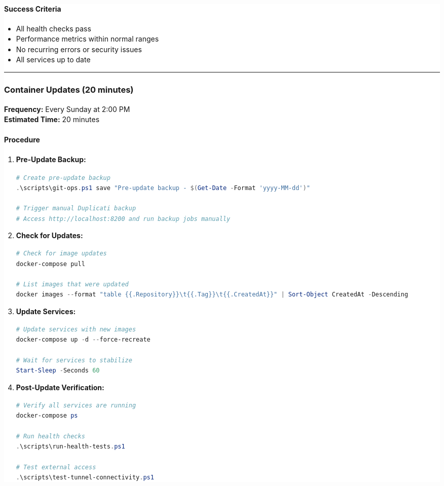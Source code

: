 #### Success Criteria
- All health checks pass
- Performance metrics within normal ranges
- No recurring errors or security issues
- All services up to date

---

### Container Updates (20 minutes)

**Frequency:** Every Sunday at 2:00 PM  
**Estimated Time:** 20 minutes

#### Procedure

1. **Pre-Update Backup:**
   ```powershell
   # Create pre-update backup
   .\scripts\git-ops.ps1 save "Pre-update backup - $(Get-Date -Format 'yyyy-MM-dd')"
   
   # Trigger manual Duplicati backup
   # Access http://localhost:8200 and run backup jobs manually
   ```

2. **Check for Updates:**
   ```powershell
   # Check for image updates
   docker-compose pull
   
   # List images that were updated
   docker images --format "table {{.Repository}}\t{{.Tag}}\t{{.CreatedAt}}" | Sort-Object CreatedAt -Descending
   ```

3. **Update Services:**
   ```powershell
   # Update services with new images
   docker-compose up -d --force-recreate
   
   # Wait for services to stabilize
   Start-Sleep -Seconds 60
   ```

4. **Post-Update Verification:**
   ```powershell
   # Verify all services are running
   docker-compose ps
   
   # Run health checks
   .\scripts\run-health-tests.ps1
   
   # Test external access
   .\scripts\test-tunnel-connectivity.ps1
   ```

